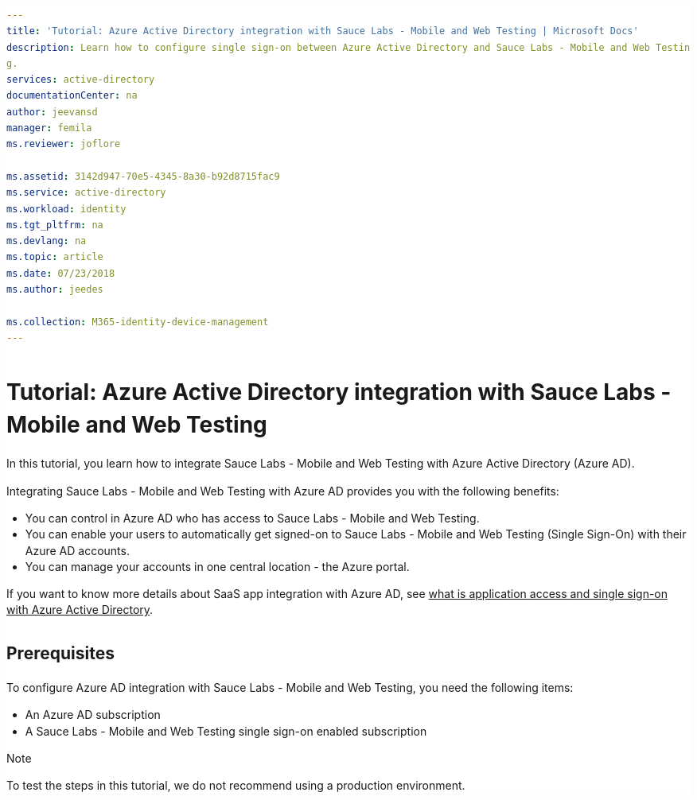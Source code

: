 ```yaml
---
title: 'Tutorial: Azure Active Directory integration with Sauce Labs - Mobile and Web Testing | Microsoft Docs'
description: Learn how to configure single sign-on between Azure Active Directory and Sauce Labs - Mobile and Web Testing.
services: active-directory
documentationCenter: na
author: jeevansd
manager: femila
ms.reviewer: joflore

ms.assetid: 3142d947-70e5-4345-8a30-b92d8715fac9
ms.service: active-directory
ms.workload: identity
ms.tgt_pltfrm: na
ms.devlang: na
ms.topic: article
ms.date: 07/23/2018
ms.author: jeedes

ms.collection: M365-identity-device-management
---
```

# Tutorial: Azure Active Directory integration with Sauce Labs - Mobile and Web Testing

In this tutorial, you learn how to integrate Sauce Labs - Mobile and Web Testing with Azure Active Directory (Azure AD).

Integrating Sauce Labs - Mobile and Web Testing with Azure AD provides you with the following benefits:

- You can control in Azure AD who has access to Sauce Labs - Mobile and Web Testing.
- You can enable your users to automatically get signed-on to Sauce Labs - Mobile and Web Testing (Single Sign-On) with their Azure AD accounts.
- You can manage your accounts in one central location - the Azure portal.

If you want to know more details about SaaS app integration with Azure AD, see [what is application access and single sign-on with Azure Active Directory](../manage-apps/what-is-single-sign-on.md).

## Prerequisites

To configure Azure AD integration with Sauce Labs - Mobile and Web Testing, you need the following items:

- An Azure AD subscription
- A Sauce Labs - Mobile and Web Testing single sign-on enabled subscription

> [!NOTE]
> To test the steps in this tutorial, we do not recommend using a production environment.


[1]: ./media/saucelabs-mobileandwebtesting-tutorial/tutorial_general_01.png
[2]: ./media/saucelabs-mobileandwebtesting-tutorial/tutorial_general_02.png
[3]: ./media/saucelabs-mobileandwebtesting-tutorial/tutorial_general_03.png
[4]: ./media/saucelabs-mobileandwebtesting-tutorial/tutorial_general_04.png
[100]: ./media/saucelabs-mobileandwebtesting-tutorial/tutorial_general_100.png
[200]: ./media/saucelabs-mobileandwebtesting-tutorial/tutorial_general_200.png
[201]: ./media/saucelabs-mobileandwebtesting-tutorial/tutorial_general_201.png
[202]: ./media/saucelabs-mobileandwebtesting-tutorial/tutorial_general_202.png
[203]: ./media/saucelabs-mobileandwebtesting-tutorial/tutorial_general_203.png